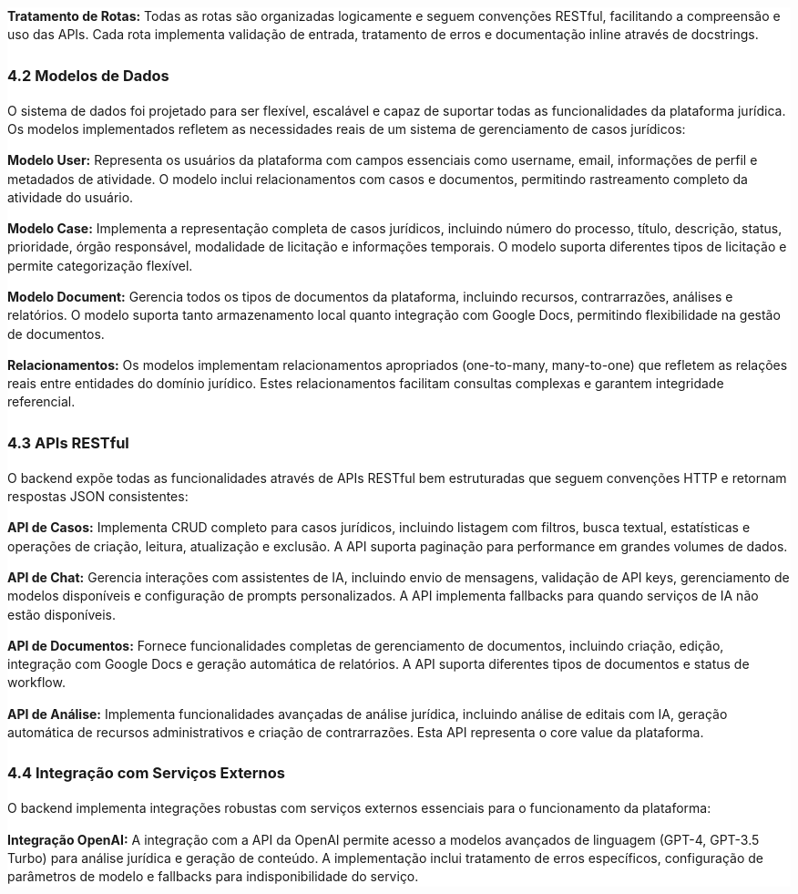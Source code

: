 **Tratamento de Rotas:** Todas as rotas são organizadas logicamente e seguem convenções RESTful, facilitando a compreensão e uso das APIs. Cada rota implementa validação de entrada, tratamento de erros e documentação inline através de docstrings.

### 4.2 Modelos de Dados

O sistema de dados foi projetado para ser flexível, escalável e capaz de suportar todas as funcionalidades da plataforma jurídica. Os modelos implementados refletem as necessidades reais de um sistema de gerenciamento de casos jurídicos:

**Modelo User:** Representa os usuários da plataforma com campos essenciais como username, email, informações de perfil e metadados de atividade. O modelo inclui relacionamentos com casos e documentos, permitindo rastreamento completo da atividade do usuário.

**Modelo Case:** Implementa a representação completa de casos jurídicos, incluindo número do processo, título, descrição, status, prioridade, órgão responsável, modalidade de licitação e informações temporais. O modelo suporta diferentes tipos de licitação e permite categorização flexível.

**Modelo Document:** Gerencia todos os tipos de documentos da plataforma, incluindo recursos, contrarrazões, análises e relatórios. O modelo suporta tanto armazenamento local quanto integração com Google Docs, permitindo flexibilidade na gestão de documentos.

**Relacionamentos:** Os modelos implementam relacionamentos apropriados (one-to-many, many-to-one) que refletem as relações reais entre entidades do domínio jurídico. Estes relacionamentos facilitam consultas complexas e garantem integridade referencial.

### 4.3 APIs RESTful

O backend expõe todas as funcionalidades através de APIs RESTful bem estruturadas que seguem convenções HTTP e retornam respostas JSON consistentes:

**API de Casos:** Implementa CRUD completo para casos jurídicos, incluindo listagem com filtros, busca textual, estatísticas e operações de criação, leitura, atualização e exclusão. A API suporta paginação para performance em grandes volumes de dados.

**API de Chat:** Gerencia interações com assistentes de IA, incluindo envio de mensagens, validação de API keys, gerenciamento de modelos disponíveis e configuração de prompts personalizados. A API implementa fallbacks para quando serviços de IA não estão disponíveis.

**API de Documentos:** Fornece funcionalidades completas de gerenciamento de documentos, incluindo criação, edição, integração com Google Docs e geração automática de relatórios. A API suporta diferentes tipos de documentos e status de workflow.

**API de Análise:** Implementa funcionalidades avançadas de análise jurídica, incluindo análise de editais com IA, geração automática de recursos administrativos e criação de contrarrazões. Esta API representa o core value da plataforma.

### 4.4 Integração com Serviços Externos

O backend implementa integrações robustas com serviços externos essenciais para o funcionamento da plataforma:

**Integração OpenAI:** A integração com a API da OpenAI permite acesso a modelos avançados de linguagem (GPT-4, GPT-3.5 Turbo) para análise jurídica e geração de conteúdo. A implementação inclui tratamento de erros específicos, configuração de parâmetros de modelo e fallbacks para indisponibilidade do serviço.
